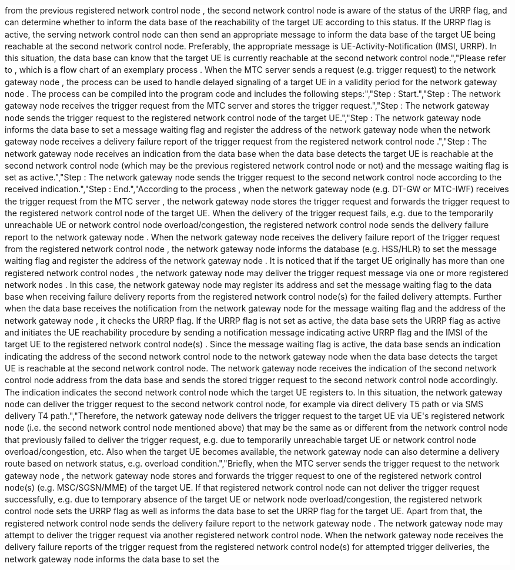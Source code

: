 from the previous registered network control node , the second network control node is aware of the status of the URRP flag, and can determine whether to inform the data base  of the reachability of the target UE according to this status. If the URRP flag is active, the serving network control node can then send an appropriate message to inform the data base  of the target UE being reachable at the second network control node. Preferably, the appropriate message is UE-Activity-Notification (IMSI, URRP). In this situation, the data base  can know that the target UE is currently reachable at the second network control node.","Please refer to , which is a flow chart of an exemplary process . When the MTC server  sends a request (e.g. trigger request) to the network gateway node , the process  can be used to handle delayed signaling of a target UE in a validity period for the network gateway node . The process  can be compiled into the program code  and includes the following steps:","Step : Start.","Step : The network gateway node  receives the trigger request from the MTC server  and stores the trigger request.","Step : The network gateway node  sends the trigger request to the registered network control node  of the target UE.","Step : The network gateway node  informs the data base  to set a message waiting flag and register the address of the network gateway node  when the network gateway node  receives a delivery failure report of the trigger request from the registered network control node .","Step : The network gateway node  receives an indication from the data base  when the data base  detects the target UE is reachable at the second network control node (which may be the previous registered network control node  or not) and the message waiting flag is set as active.","Step : The network gateway node  sends the trigger request to the second network control node according to the received indication.","Step : End.","According to the process , when the network gateway node  (e.g. DT-GW or MTC-IWF) receives the trigger request from the MTC server , the network gateway node  stores the trigger request and forwards the trigger request to the registered network control node  of the target UE. When the delivery of the trigger request fails, e.g. due to the temporarily unreachable UE or network control node overload\/congestion, the registered network control node  sends the delivery failure report to the network gateway node . When the network gateway node  receives the delivery failure report of the trigger request from the registered network control node , the network gateway node  informs the database  (e.g. HSS\/HLR) to set the message waiting flag and register the address of the network gateway node . It is noticed that if the target UE originally has more than one registered network control nodes , the network gateway node  may deliver the trigger request message via one or more registered network nodes . In this case, the network gateway node  may register its address and set the message waiting flag to the data base  when receiving failure delivery reports from the registered network control node(s)  for the failed delivery attempts. Further when the data base  receives the notification from the network gateway node  for the message waiting flag and the address of the network gateway node , it checks the URRP flag. If the URRP flag is not set as active, the data base  sets the URRP flag as active and initiates the UE reachability procedure by sending a notification message indicating active URRP flag and the IMSI of the target UE to the registered network control node(s) . Since the message waiting flag is active, the data base  sends an indication indicating the address of the second network control node to the network gateway node  when the data base  detects the target UE is reachable at the second network control node. The network gateway node  receives the indication of the second network control node address from the data base  and sends the stored trigger request to the second network control node accordingly. The indication indicates the second network control node which the target UE registers to. In this situation, the network gateway node  can deliver the trigger request to the second network control node, for example via direct delivery T5 path or via SMS delivery T4 path.","Therefore, the network gateway node  delivers the trigger request to the target UE via UE's registered network node (i.e. the second network control node mentioned above) that may be the same as or different from the network control node  that previously failed to deliver the trigger request, e.g. due to temporarily unreachable target UE or network control node overload\/congestion, etc. Also when the target UE becomes available, the network gateway node  can also determine a delivery route based on network status, e.g. overload condition.","Briefly, when the MTC server  sends the trigger request to the network gateway node , the network gateway node  stores and forwards the trigger request to one of the registered network control node(s)  (e.g. MSC\/SGSN\/MME) of the target UE. If that registered network control node  can not deliver the trigger request successfully, e.g. due to temporary absence of the target UE or network node overload\/congestion, the registered network control node  sets the URRP flag as well as informs the data base  to set the URRP flag for the target UE. Apart from that, the registered network control node  sends the delivery failure report to the network gateway node . The network gateway node  may attempt to deliver the trigger request via another registered network control node. When the network gateway node  receives the delivery failure reports of the trigger request from the registered network control node(s)  for attempted trigger deliveries, the network gateway node  informs the data base  to set the
